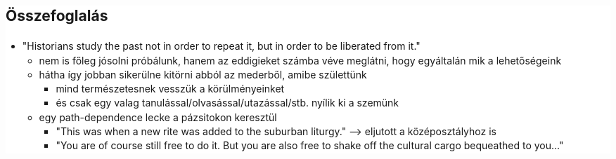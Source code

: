 











## Összefoglalás

- "Historians study the past not in order to repeat it, but in order to be liberated from it."
    - nem is főleg jósolni próbálunk, hanem az eddigieket számba véve meglátni, hogy egyáltalán mik a lehetőségeink
    - hátha így jobban sikerülne kitörni abból az mederből, amibe születtünk
        - mind természetesnek vesszük a körülményeinket
        - és csak egy valag tanulással/olvasással/utazással/stb. nyílik ki a szemünk
    - egy path-dependence lecke a pázsitokon keresztül
        - "This was when a new rite was added to the suburban liturgy." --> eljutott a középosztályhoz is
        - "You are of course still free to do it. But you are also free to shake off the cultural cargo bequeathed to you..."